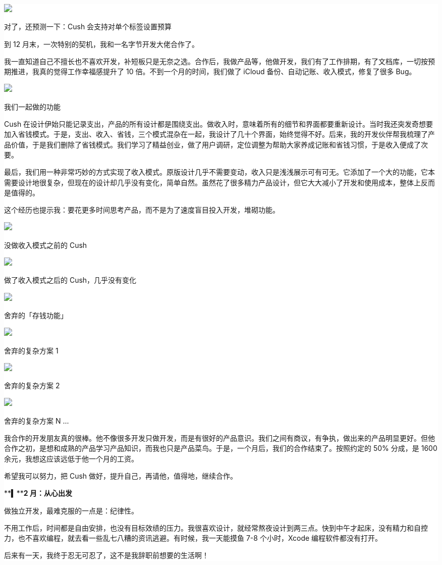 ![](https://cubox.pro/c/filters:no_upscale()?imageUrl=https%3A%2F%2Fmmbiz.qpic.cn%2Fsz_mmbiz_png%2Foylw20gGnRgkvX0AKu6JibbEMiasxdRia6CIzT1VqV5zmwAj1u5yOibh2KaWgAOZeCbibpTjU69a5Q9TKNONXH79sgw%2F640%3Fwx_fmt%3Dpng%26from%3Dappmsg)

对了，还预测一下：Cush 会支持对单个标签设置预算

到 12 月末，一次特别的契机，我和一名字节开发大佬合作了。

我一直知道自己不擅长也不喜欢开发，补短板只是无奈之选。合作后，我做产品等，他做开发，我们有了工作排期，有了文档库，一切按预期推进，我真的觉得工作幸福感提升了 10 倍。不到一个月的时间，我们做了 iCloud 备份、自动记账、收入模式，修复了很多 Bug。

![](https://cubox.pro/c/filters:no_upscale()?imageUrl=https%3A%2F%2Fmmbiz.qpic.cn%2Fsz_mmbiz_png%2Foylw20gGnRgkvX0AKu6JibbEMiasxdRia6CjiaaJhJJibUOU2ujRMQREdiau6rWj0a2rounVZFJT8YeNFKyw8ZDIKn1Q%2F640%3Fwx_fmt%3Dpng%26from%3Dappmsg)

我们一起做的功能

Cush 在设计伊始只能记录支出，产品的所有设计都是围绕支出。做收入时，意味着所有的细节和界面都要重新设计。当时我还突发奇想要加入省钱模式。于是，支出、收入、省钱，三个模式混杂在一起，我设计了几十个界面，始终觉得不好。后来，我的开发伙伴帮我梳理了产品价值，于是我们删除了省钱模式。我们学习了精益创业，做了用户调研，定位调整为帮助大家养成记账和省钱习惯，于是收入便成了次要。

最后，我们用一种非常巧妙的方式实现了收入模式。原版设计几乎不需要变动，收入只是浅浅展示可有可无。它添加了一个大的功能，它本需要设计地很复杂，但现在的设计却几乎没有变化，简单自然。虽然花了很多精力产品设计，但它大大减小了开发和使用成本，整体上反而是值得的。

这个经历也提示我：要花更多时间思考产品，而不是为了速度盲目投入开发，堆砌功能。

![](https://cubox.pro/c/filters:no_upscale()?imageUrl=https%3A%2F%2Fmmbiz.qpic.cn%2Fsz_mmbiz_png%2Foylw20gGnRgkvX0AKu6JibbEMiasxdRia6CyNuzCBicpMMVic9JC1k44XS2BiaOkYj6aKQrnlywx4Ty4NZpGrTr4N2hA%2F640%3Fwx_fmt%3Dpng%26from%3Dappmsg)

没做收入模式之前的 Cush

![](https://cubox.pro/c/filters:no_upscale()?imageUrl=https%3A%2F%2Fmmbiz.qpic.cn%2Fsz_mmbiz_png%2Foylw20gGnRgkvX0AKu6JibbEMiasxdRia6Cgibiaf0xajCMoFY6OJQibc3K4QibYqeTiaia5oV82wyJLrbkhT2eOnmgfTOw%2F640%3Fwx_fmt%3Dpng%26from%3Dappmsg)

做了收入模式之后的 Cush，几乎没有变化

![](https://cubox.pro/c/filters:no_upscale()?imageUrl=https%3A%2F%2Fmmbiz.qpic.cn%2Fsz_mmbiz_png%2Foylw20gGnRgkvX0AKu6JibbEMiasxdRia6CdjXw8Kiaf3IzPTlwOct45yKKL4wm4Feiar0ibXOhIPDeJEWXJ4BTaCUGA%2F640%3Fwx_fmt%3Dpng%26from%3Dappmsg)

舍弃的「存钱功能」

![](https://cubox.pro/c/filters:no_upscale()?imageUrl=https%3A%2F%2Fmmbiz.qpic.cn%2Fsz_mmbiz_png%2Foylw20gGnRgkvX0AKu6JibbEMiasxdRia6CLbAqkQXiagXPfiaU3hHBTtK6dx7f76Rbk6TlFWoRWr4kGTjbpxwUOJzA%2F640%3Fwx_fmt%3Dpng%26from%3Dappmsg)

舍弃的复杂方案 1

![](https://cubox.pro/c/filters:no_upscale()?imageUrl=https%3A%2F%2Fmmbiz.qpic.cn%2Fsz_mmbiz_png%2Foylw20gGnRgkvX0AKu6JibbEMiasxdRia6CdmD4NtwRNHvMcwoSYnHFvt4K6GziaFk6RglibW3E6jL1icnQLTLMZCAXQ%2F640%3Fwx_fmt%3Dpng%26from%3Dappmsg)

舍弃的复杂方案 2

![](https://cubox.pro/c/filters:no_upscale()?imageUrl=https%3A%2F%2Fmmbiz.qpic.cn%2Fsz_mmbiz_png%2Foylw20gGnRgkvX0AKu6JibbEMiasxdRia6C8qVDYmVs1PbcWKPkgHJYlvn0HhrpY4d5UuKR4C0yN6fMBfL8YFGULA%2F640%3Fwx_fmt%3Dpng%26from%3Dappmsg)

舍弃的复杂方案 N ...

我合作的开发朋友真的很棒。他不像很多开发只做开发，而是有很好的产品意识。我们之间有商议，有争执，做出来的产品明显更好。但他合作之初，是想和成熟的产品学习产品知识，而我也只是产品菜鸟。于是，一个月后，我们的合作结束了。按照约定的 50% 分成，是 1600 余元，我想这应该远低于他一个月的工资。

希望我可以努力，把 Cush 做好，提升自己，再请他，值得地，继续合作。

**▍****2 月：从心出发**

做独立开发，最难克服的一点是：纪律性。

不用工作后，时间都是自由安排，也没有目标效绩的压力。我很喜欢设计，就经常熬夜设计到两三点。快到中午才起床，没有精力和自控力，也不喜欢编程，就去看一些乱七八糟的资讯逃避。有时候，我一天能摸鱼 7-8 个小时，Xcode 编程软件都没有打开。

后来有一天，我终于忍无可忍了，这不是我辞职前想要的生活啊！
